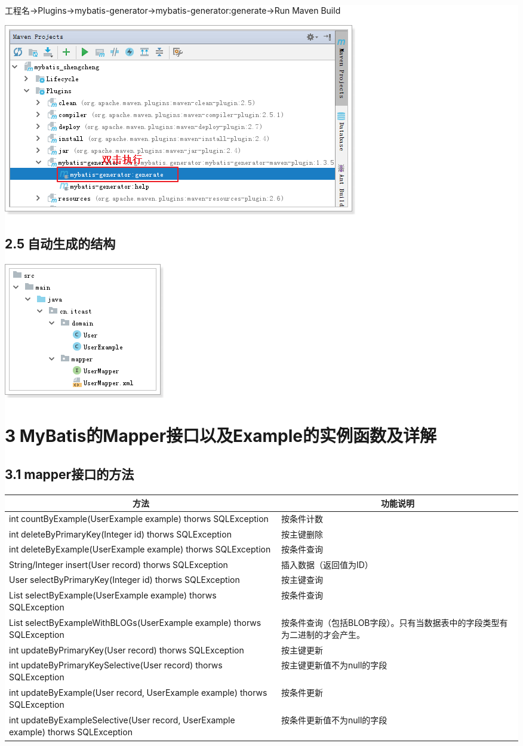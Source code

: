工程名->Plugins->mybatis-generator->mybatis-generator:generate->Run Maven Build

![1533747851920](assets/1533747851920.png) 

## 2.5 自动生成的结构

![1533748025957](assets/1533748025957.png) 



# 3 MyBatis的Mapper接口以及Example的实例函数及详解

## 3.1 mapper接口的方法

| 方法                                                         | 功能说明                                                     |
| ------------------------------------------------------------ | ------------------------------------------------------------ |
| int countByExample(UserExample example) thorws SQLException  | 按条件计数                                                   |
| int deleteByPrimaryKey(Integer id) thorws SQLException       | 按主键删除                                                   |
| int deleteByExample(UserExample example) thorws SQLException | 按条件查询                                                   |
| String/Integer insert(User record) thorws SQLException       | 插入数据（返回值为ID）                                       |
| User selectByPrimaryKey(Integer id) thorws SQLException      | 按主键查询                                                   |
| List selectByExample(UserExample example) thorws SQLException | 按条件查询                                                   |
| List selectByExampleWithBLOGs(UserExample example) thorws SQLException | 按条件查询（包括BLOB字段）。只有当数据表中的字段类型有为二进制的才会产生。 |
| int updateByPrimaryKey(User record) thorws SQLException      | 按主键更新                                                   |
| int updateByPrimaryKeySelective(User record) thorws SQLException | 按主键更新值不为null的字段                                   |
| int updateByExample(User record, UserExample example) thorws SQLException | 按条件更新                                                   |
| int updateByExampleSelective(User record, UserExample example) thorws SQLException | 按条件更新值不为null的字段                                   |

